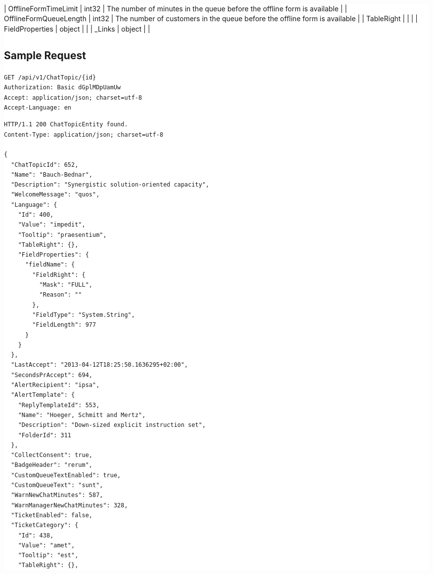 | OfflineFormTimeLimit | int32 | The number of minutes in the queue before the offline form is available |
| OfflineFormQueueLength | int32 | The number of customers in the queue before the offline form is available |
| TableRight |  |  |
| FieldProperties | object |  |
| _Links | object |  |

## Sample Request

```http!
GET /api/v1/ChatTopic/{id}
Authorization: Basic dGplMDpUamUw
Accept: application/json; charset=utf-8
Accept-Language: en
```

```http_
HTTP/1.1 200 ChatTopicEntity found.
Content-Type: application/json; charset=utf-8

{
  "ChatTopicId": 652,
  "Name": "Bauch-Bednar",
  "Description": "Synergistic solution-oriented capacity",
  "WelcomeMessage": "quos",
  "Language": {
    "Id": 400,
    "Value": "impedit",
    "Tooltip": "praesentium",
    "TableRight": {},
    "FieldProperties": {
      "fieldName": {
        "FieldRight": {
          "Mask": "FULL",
          "Reason": ""
        },
        "FieldType": "System.String",
        "FieldLength": 977
      }
    }
  },
  "LastAccept": "2013-04-12T18:25:50.1636295+02:00",
  "SecondsPrAccept": 694,
  "AlertRecipient": "ipsa",
  "AlertTemplate": {
    "ReplyTemplateId": 553,
    "Name": "Hoeger, Schmitt and Mertz",
    "Description": "Down-sized explicit instruction set",
    "FolderId": 311
  },
  "CollectConsent": true,
  "BadgeHeader": "rerum",
  "CustomQueueTextEnabled": true,
  "CustomQueueText": "sunt",
  "WarnNewChatMinutes": 587,
  "WarnManagerNewChatMinutes": 328,
  "TicketEnabled": false,
  "TicketCategory": {
    "Id": 438,
    "Value": "amet",
    "Tooltip": "est",
    "TableRight": {},
```